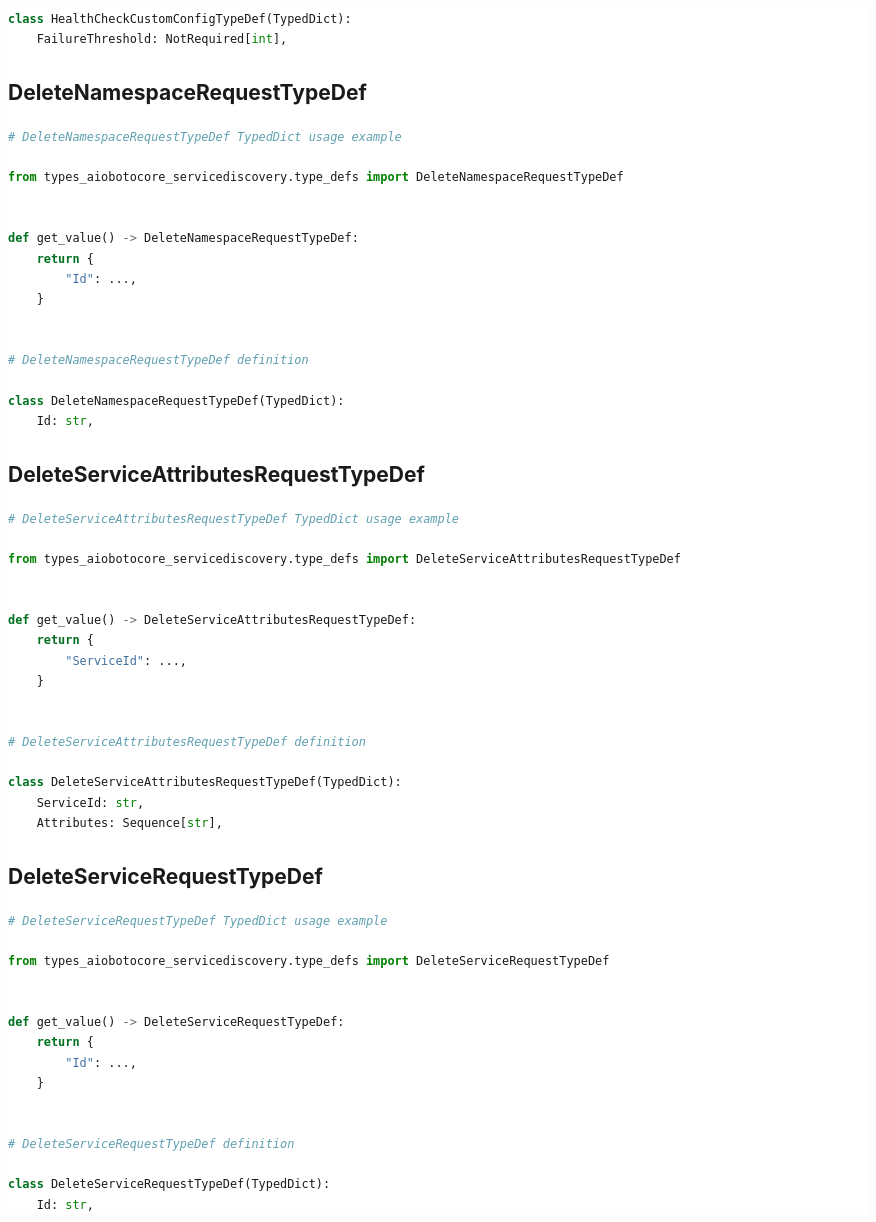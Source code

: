 ```python
class HealthCheckCustomConfigTypeDef(TypedDict):
    FailureThreshold: NotRequired[int],
```

## DeleteNamespaceRequestTypeDef

```python
# DeleteNamespaceRequestTypeDef TypedDict usage example

from types_aiobotocore_servicediscovery.type_defs import DeleteNamespaceRequestTypeDef


def get_value() -> DeleteNamespaceRequestTypeDef:
    return {
        "Id": ...,
    }


# DeleteNamespaceRequestTypeDef definition

class DeleteNamespaceRequestTypeDef(TypedDict):
    Id: str,
```

## DeleteServiceAttributesRequestTypeDef

```python
# DeleteServiceAttributesRequestTypeDef TypedDict usage example

from types_aiobotocore_servicediscovery.type_defs import DeleteServiceAttributesRequestTypeDef


def get_value() -> DeleteServiceAttributesRequestTypeDef:
    return {
        "ServiceId": ...,
    }


# DeleteServiceAttributesRequestTypeDef definition

class DeleteServiceAttributesRequestTypeDef(TypedDict):
    ServiceId: str,
    Attributes: Sequence[str],
```

## DeleteServiceRequestTypeDef

```python
# DeleteServiceRequestTypeDef TypedDict usage example

from types_aiobotocore_servicediscovery.type_defs import DeleteServiceRequestTypeDef


def get_value() -> DeleteServiceRequestTypeDef:
    return {
        "Id": ...,
    }


# DeleteServiceRequestTypeDef definition

class DeleteServiceRequestTypeDef(TypedDict):
    Id: str,
```